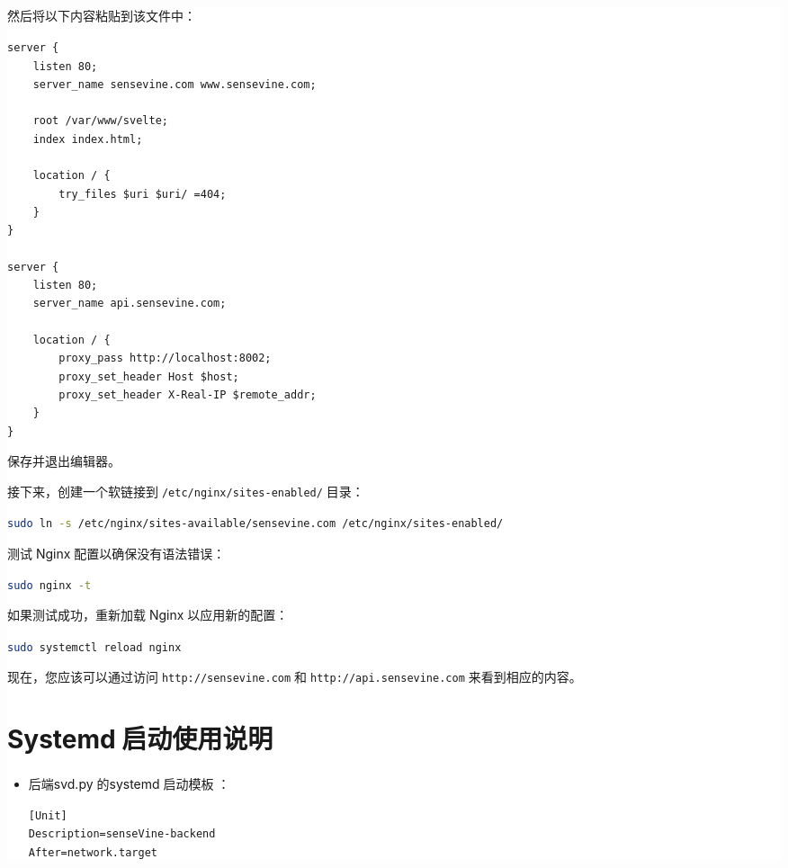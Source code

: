 然后将以下内容粘贴到该文件中：

```nginx
server {
    listen 80;
    server_name sensevine.com www.sensevine.com;

    root /var/www/svelte;
    index index.html;

    location / {
        try_files $uri $uri/ =404;
    }
}

server {
    listen 80;
    server_name api.sensevine.com;

    location / {
        proxy_pass http://localhost:8002;
        proxy_set_header Host $host;
        proxy_set_header X-Real-IP $remote_addr;
    }
}
```

保存并退出编辑器。

接下来，创建一个软链接到 `/etc/nginx/sites-enabled/` 目录：

```bash
sudo ln -s /etc/nginx/sites-available/sensevine.com /etc/nginx/sites-enabled/
```

测试 Nginx 配置以确保没有语法错误：

```bash
sudo nginx -t
```

如果测试成功，重新加载 Nginx 以应用新的配置：

```bash
sudo systemctl reload nginx
```

现在，您应该可以通过访问 `http://sensevine.com` 和 `http://api.sensevine.com` 来看到相应的内容。




# Systemd 启动使用说明

- 后端svd.py 的systemd 启动模板 ：

    ```
    [Unit]
    Description=senseVine-backend
    After=network.target
